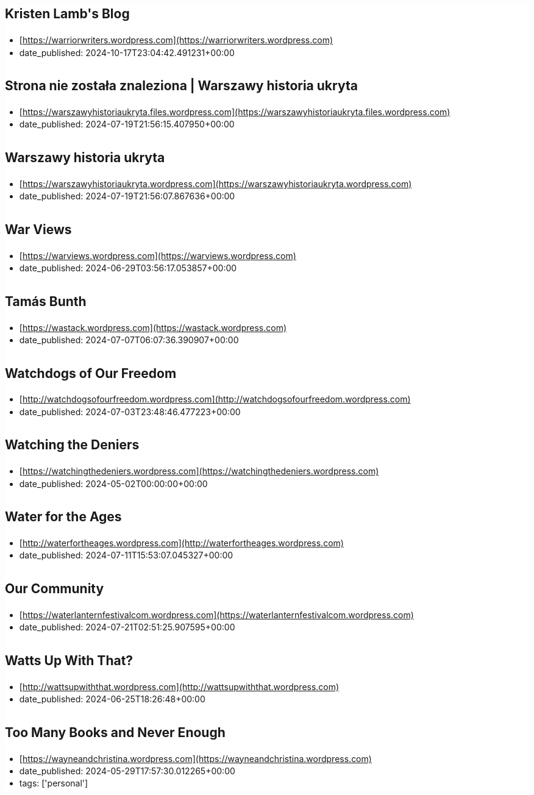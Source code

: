  ## Kristen Lamb's Blog
 - [https://warriorwriters.wordpress.com](https://warriorwriters.wordpress.com)
 - date_published: 2024-10-17T23:04:42.491231+00:00

 ## Strona nie została znaleziona | Warszawy historia ukryta
 - [https://warszawyhistoriaukryta.files.wordpress.com](https://warszawyhistoriaukryta.files.wordpress.com)
 - date_published: 2024-07-19T21:56:15.407950+00:00

 ## Warszawy historia ukryta
 - [https://warszawyhistoriaukryta.wordpress.com](https://warszawyhistoriaukryta.wordpress.com)
 - date_published: 2024-07-19T21:56:07.867636+00:00

 ## War Views
 - [https://warviews.wordpress.com](https://warviews.wordpress.com)
 - date_published: 2024-06-29T03:56:17.053857+00:00

 ## Tamás Bunth
 - [https://wastack.wordpress.com](https://wastack.wordpress.com)
 - date_published: 2024-07-07T06:07:36.390907+00:00

 ## Watchdogs of Our Freedom
 - [http://watchdogsofourfreedom.wordpress.com](http://watchdogsofourfreedom.wordpress.com)
 - date_published: 2024-07-03T23:48:46.477223+00:00

 ## Watching the Deniers
 - [https://watchingthedeniers.wordpress.com](https://watchingthedeniers.wordpress.com)
 - date_published: 2024-05-02T00:00:00+00:00

 ## Water for the Ages
 - [http://waterfortheages.wordpress.com](http://waterfortheages.wordpress.com)
 - date_published: 2024-07-11T15:53:07.045327+00:00

 ## Our Community
 - [https://waterlanternfestivalcom.wordpress.com](https://waterlanternfestivalcom.wordpress.com)
 - date_published: 2024-07-21T02:51:25.907595+00:00

 ## Watts Up With That?
 - [http://wattsupwiththat.wordpress.com](http://wattsupwiththat.wordpress.com)
 - date_published: 2024-06-25T18:26:48+00:00

 ## Too Many Books and Never Enough
 - [https://wayneandchristina.wordpress.com](https://wayneandchristina.wordpress.com)
 - date_published: 2024-05-29T17:57:30.012265+00:00
 - tags: ['personal']

